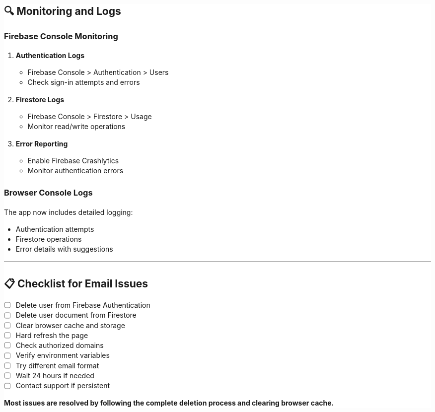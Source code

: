 ## 🔍 Monitoring and Logs

### Firebase Console Monitoring

1. **Authentication Logs**
   - Firebase Console > Authentication > Users
   - Check sign-in attempts and errors

2. **Firestore Logs**
   - Firebase Console > Firestore > Usage
   - Monitor read/write operations

3. **Error Reporting**
   - Enable Firebase Crashlytics
   - Monitor authentication errors

### Browser Console Logs

The app now includes detailed logging:
- Authentication attempts
- Firestore operations
- Error details with suggestions

---

## 📋 Checklist for Email Issues

- [ ] Delete user from Firebase Authentication
- [ ] Delete user document from Firestore
- [ ] Clear browser cache and storage
- [ ] Hard refresh the page
- [ ] Check authorized domains
- [ ] Verify environment variables
- [ ] Try different email format
- [ ] Wait 24 hours if needed
- [ ] Contact support if persistent

**Most issues are resolved by following the complete deletion process and clearing browser cache.**

